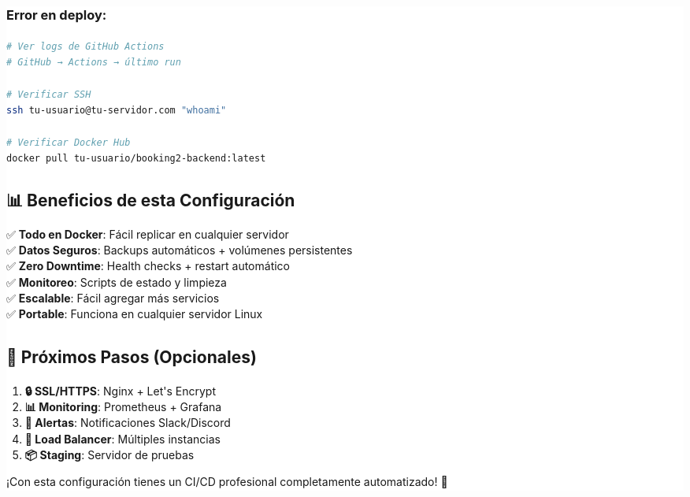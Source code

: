 ### **Error en deploy:**
```bash
# Ver logs de GitHub Actions
# GitHub → Actions → último run

# Verificar SSH
ssh tu-usuario@tu-servidor.com "whoami"

# Verificar Docker Hub
docker pull tu-usuario/booking2-backend:latest
```

## 📊 **Beneficios de esta Configuración**

✅ **Todo en Docker**: Fácil replicar en cualquier servidor  
✅ **Datos Seguros**: Backups automáticos + volúmenes persistentes  
✅ **Zero Downtime**: Health checks + restart automático  
✅ **Monitoreo**: Scripts de estado y limpieza  
✅ **Escalable**: Fácil agregar más servicios  
✅ **Portable**: Funciona en cualquier servidor Linux  

## 🎯 **Próximos Pasos (Opcionales)**

1. **🔒 SSL/HTTPS**: Nginx + Let's Encrypt
2. **📊 Monitoring**: Prometheus + Grafana  
3. **🚨 Alertas**: Notificaciones Slack/Discord
4. **🔄 Load Balancer**: Múltiples instancias
5. **📦 Staging**: Servidor de pruebas

¡Con esta configuración tienes un CI/CD profesional completamente automatizado! 🚀
